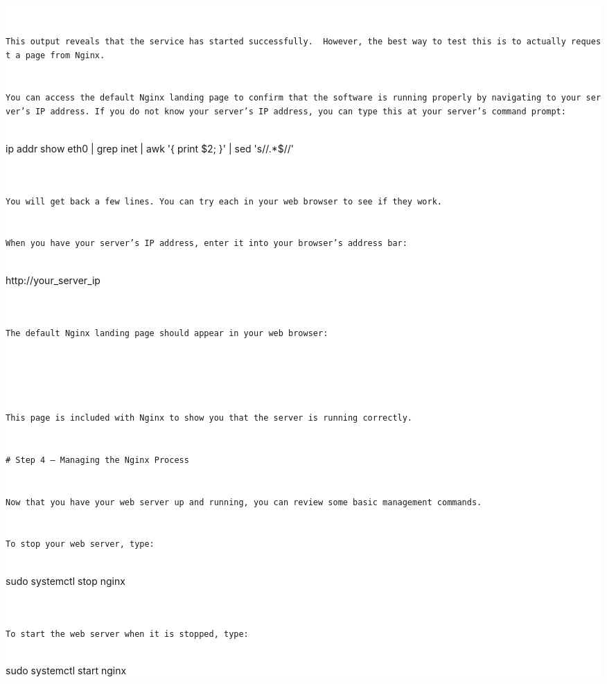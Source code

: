 ```


This output reveals that the service has started successfully.  However, the best way to test this is to actually request a page from Nginx.


You can access the default Nginx landing page to confirm that the software is running properly by navigating to your server’s IP address. If you do not know your server’s IP address, you can type this at your server’s command prompt:


```
ip addr show eth0 | grep inet | awk '{ print $2; }' | sed 's/\/.*$//'


```


You will get back a few lines. You can try each in your web browser to see if they work.


When you have your server’s IP address, enter it into your browser’s address bar:


```
http://your_server_ip

```


The default Nginx landing page should appear in your web browser:





This page is included with Nginx to show you that the server is running correctly.


# Step 4 – Managing the Nginx Process


Now that you have your web server up and running, you can review some basic management commands.


To stop your web server, type:


```
sudo systemctl stop nginx


```


To start the web server when it is stopped, type:


```
sudo systemctl start nginx
